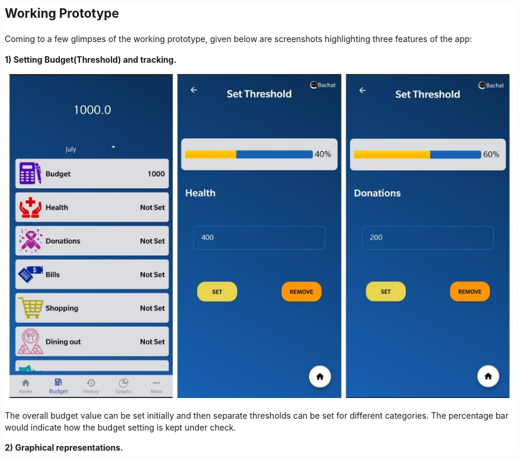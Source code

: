## Working Prototype 

Coming to a few glimpses of the working prototype, given below are screenshots highlighting three features of the app:

**1) Setting Budget(Threshold) and tracking.**

![Threshold](uploads/c593eba3ad82e3dd1d9875d13b37fdfe/Threshold.jpeg)

The overall budget value can be set initially and then separate thresholds can be set for different categories. The percentage bar would indicate how the budget setting is kept under check.

**2) Graphical representations.**
